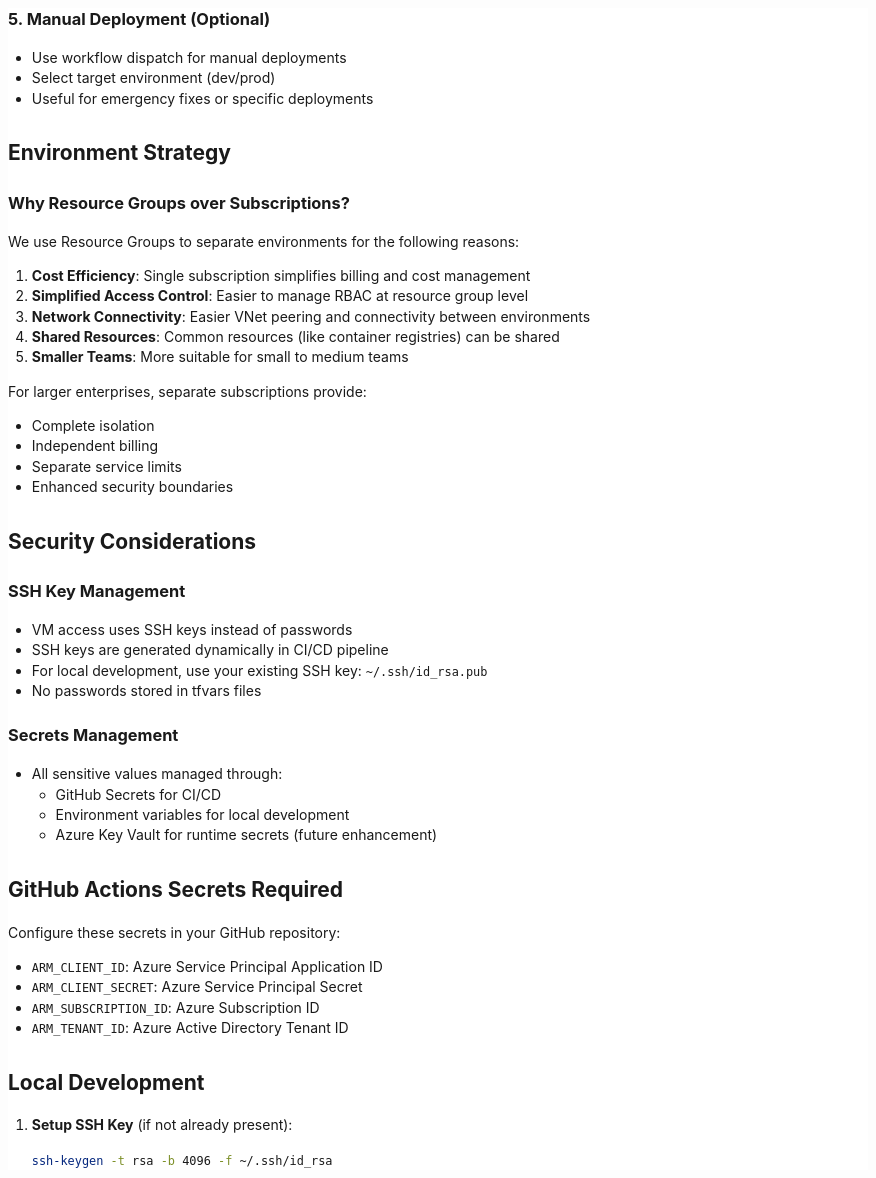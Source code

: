 ### 5. Manual Deployment (Optional)
- Use workflow dispatch for manual deployments
- Select target environment (dev/prod)
- Useful for emergency fixes or specific deployments

## Environment Strategy

### Why Resource Groups over Subscriptions?

We use Resource Groups to separate environments for the following reasons:

1. **Cost Efficiency**: Single subscription simplifies billing and cost management
2. **Simplified Access Control**: Easier to manage RBAC at resource group level
3. **Network Connectivity**: Easier VNet peering and connectivity between environments
4. **Shared Resources**: Common resources (like container registries) can be shared
5. **Smaller Teams**: More suitable for small to medium teams

For larger enterprises, separate subscriptions provide:
- Complete isolation
- Independent billing
- Separate service limits
- Enhanced security boundaries

## Security Considerations

### SSH Key Management
- VM access uses SSH keys instead of passwords
- SSH keys are generated dynamically in CI/CD pipeline
- For local development, use your existing SSH key: `~/.ssh/id_rsa.pub`
- No passwords stored in tfvars files

### Secrets Management
- All sensitive values managed through:
  - GitHub Secrets for CI/CD
  - Environment variables for local development
  - Azure Key Vault for runtime secrets (future enhancement)

## GitHub Actions Secrets Required

Configure these secrets in your GitHub repository:

- `ARM_CLIENT_ID`: Azure Service Principal Application ID
- `ARM_CLIENT_SECRET`: Azure Service Principal Secret
- `ARM_SUBSCRIPTION_ID`: Azure Subscription ID
- `ARM_TENANT_ID`: Azure Active Directory Tenant ID

## Local Development

1. **Setup SSH Key** (if not already present):
   ```bash
   ssh-keygen -t rsa -b 4096 -f ~/.ssh/id_rsa
   ```
